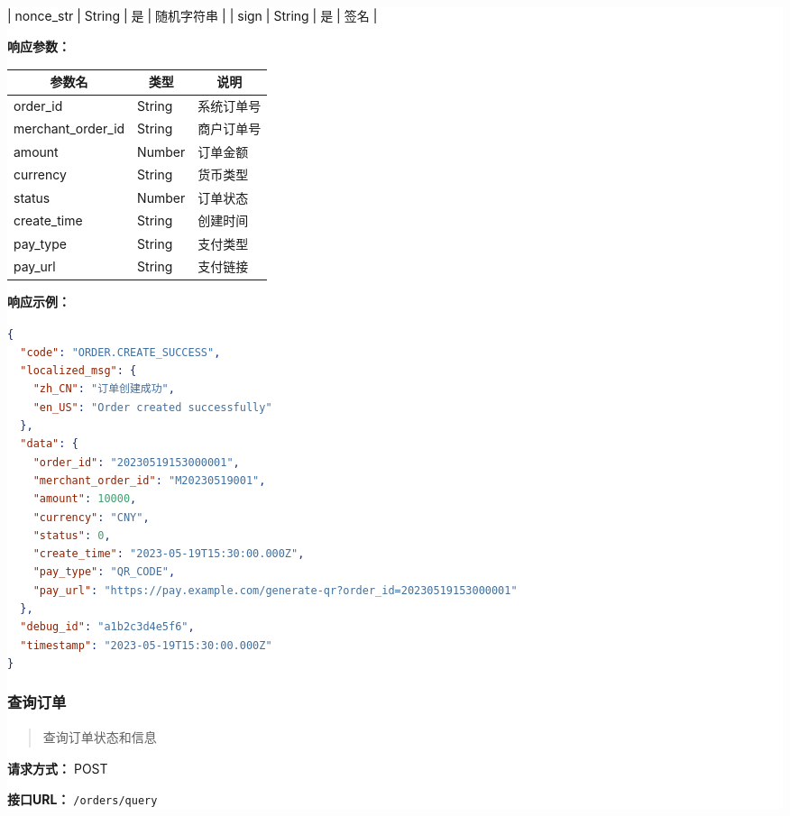 | nonce_str | String | 是 | 随机字符串 |
| sign | String | 是 | 签名 |

**响应参数：**

| 参数名 | 类型 | 说明 |
| --- | --- | --- |
| order_id | String | 系统订单号 |
| merchant_order_id | String | 商户订单号 |
| amount | Number | 订单金额 |
| currency | String | 货币类型 |
| status | Number | 订单状态 |
| create_time | String | 创建时间 |
| pay_type | String | 支付类型 |
| pay_url | String | 支付链接 |

**响应示例：**

```json
{
  "code": "ORDER.CREATE_SUCCESS",
  "localized_msg": {
    "zh_CN": "订单创建成功",
    "en_US": "Order created successfully"
  },
  "data": {
    "order_id": "20230519153000001",
    "merchant_order_id": "M20230519001",
    "amount": 10000,
    "currency": "CNY",
    "status": 0,
    "create_time": "2023-05-19T15:30:00.000Z",
    "pay_type": "QR_CODE",
    "pay_url": "https://pay.example.com/generate-qr?order_id=20230519153000001"
  },
  "debug_id": "a1b2c3d4e5f6",
  "timestamp": "2023-05-19T15:30:00.000Z"
}
```

### 查询订单

> 查询订单状态和信息

**请求方式：** POST

**接口URL：** `/orders/query`

